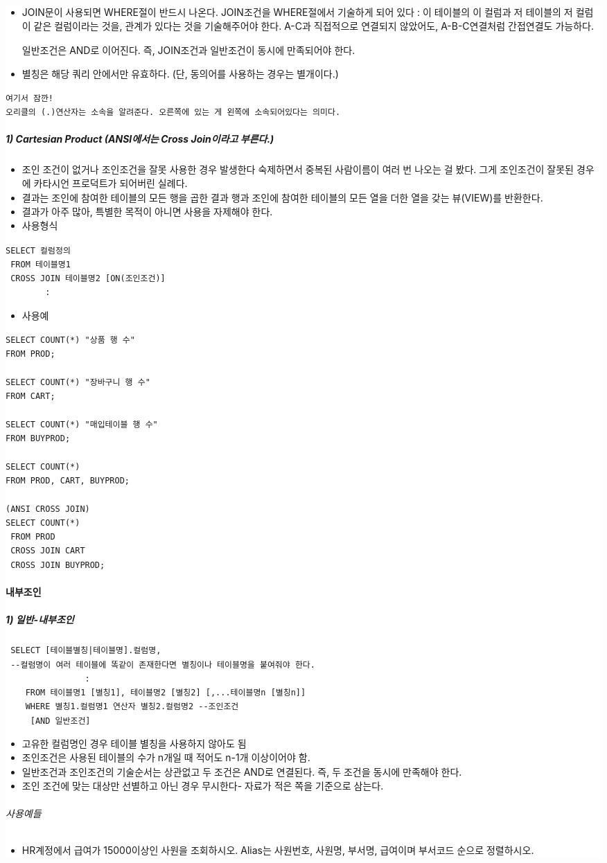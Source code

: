 - JOIN문이 사용되면 WHERE절이 반드시 나온다. 
	JOIN조건을 WHERE절에서 기술하게 되어 있다
	: 이 테이블의 이 컬럼과 저 테이블의 저 컬럼이 같은 컬럼이라는 것을,
	관계가 있다는 것을 기술해주어야 한다.
	A-C과 직접적으로 연결되지 않았어도, A-B-C연결처럼 간접연결도 가능하다.
	
	일반조건은 AND로 이어진다. 즉, JOIN조건과 일반조건이 동시에 만족되어야 한다.

- 별칭은 해당 쿼리 안에서만 유효하다. (단, 동의어를 사용하는 경우는 별개이다.)

```
여기서 잠깐!
오리클의 (.)연산자는 소속을 알려준다. 오른쪽에 있는 게 왼쪽에 소속되어있다는 의미다.
```

##### 1) Cartesian Product (ANSI에서는 Cross  Join이라고 부른다.)
-  조인 조건이 없거나 조인조건을 잘못 사용한 경우 발생한다
	숙제하면서 중복된 사람이름이 여러 번 나오는 걸 봤다. 그게 조인조건이 잘못된 경우에 카타시언 프로덕트가 되어버린 실례다.
-  결과는 조인에 참여한 테이블의 모든 행을 곱한 결과 행과 조인에 참여한 테이블의 모든 열을 더한 열을 갖는 뷰(VIEW)를 반환한다.
-  결과가 아주 많아, 특별한 목적이 아니면 사용을 자제해야 한다.
-  사용형식
```
SELECT 컬럼정의
 FROM 테이블명1
 CROSS JOIN 테이블명2 [ON(조인조건)]
        :
```
-  사용예
```
SELECT COUNT(*) "상품 행 수"
FROM PROD;

SELECT COUNT(*) "장바구니 행 수"
FROM CART;

SELECT COUNT(*) "매입테이블 행 수"
FROM BUYPROD;

SELECT COUNT(*) 
FROM PROD, CART, BUYPROD;

(ANSI CROSS JOIN)
SELECT COUNT(*)
 FROM PROD
 CROSS JOIN CART
 CROSS JOIN BUYPROD;
```




#### 내부조인
##### 1) 일반-내부조인
```
 SELECT [테이블별칭|테이블명].컬럼명,
 --컬럼명이 여러 테이블에 똑같이 존재한다면 별칭이나 테이블명을 붙여줘야 한다.
                :
    FROM 테이블명1 [별칭1], 테이블명2 [별칭2] [,...테이블명n [별칭n]]
    WHERE 별칭1.컬럼명1 연산자 별칭2.컬럼명2 --조인조건
     [AND 일반조건]
```
 - 고유한 컬럼명인 경우 테이블 별칭을 사용하지 않아도 됨
 -  조인조건은 사용된 테이블의 수가 n개일 때 적어도 n-1개 이상이어야 함.
 -  일반조건과 조인조건의 기술순서는 상관없고 두 조건은 AND로 연결된다. 즉, 두 조건을 동시에 만족해야 한다.
 -  조인 조건에 맞는 대상만 선별하고 아닌 경우 무시한다- 자료가 적은 쪽을 기준으로 삼는다.
###### 사용예들
- HR계정에서 급여가 15000이상인 사원을 조회하시오.
Alias는 사원번호, 사원명, 부서명, 급여이며 부서코드 순으로 정렬하시오.